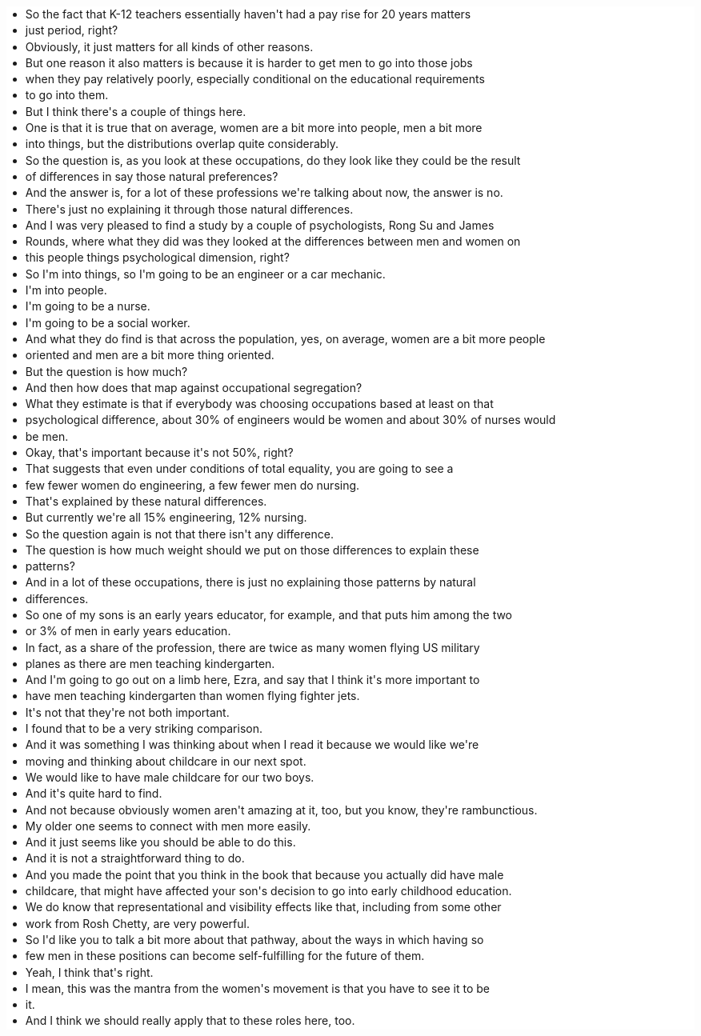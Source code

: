 *  So the fact that K-12 teachers essentially haven't had a pay rise for 20 years matters
*  just period, right?
*  Obviously, it just matters for all kinds of other reasons.
*  But one reason it also matters is because it is harder to get men to go into those jobs
*  when they pay relatively poorly, especially conditional on the educational requirements
*  to go into them.
*  But I think there's a couple of things here.
*  One is that it is true that on average, women are a bit more into people, men a bit more
*  into things, but the distributions overlap quite considerably.
*  So the question is, as you look at these occupations, do they look like they could be the result
*  of differences in say those natural preferences?
*  And the answer is, for a lot of these professions we're talking about now, the answer is no.
*  There's just no explaining it through those natural differences.
*  And I was very pleased to find a study by a couple of psychologists, Rong Su and James
*  Rounds, where what they did was they looked at the differences between men and women on
*  this people things psychological dimension, right?
*  So I'm into things, so I'm going to be an engineer or a car mechanic.
*  I'm into people.
*  I'm going to be a nurse.
*  I'm going to be a social worker.
*  And what they do find is that across the population, yes, on average, women are a bit more people
*  oriented and men are a bit more thing oriented.
*  But the question is how much?
*  And then how does that map against occupational segregation?
*  What they estimate is that if everybody was choosing occupations based at least on that
*  psychological difference, about 30% of engineers would be women and about 30% of nurses would
*  be men.
*  Okay, that's important because it's not 50%, right?
*  That suggests that even under conditions of total equality, you are going to see a
*  few fewer women do engineering, a few fewer men do nursing.
*  That's explained by these natural differences.
*  But currently we're all 15% engineering, 12% nursing.
*  So the question again is not that there isn't any difference.
*  The question is how much weight should we put on those differences to explain these
*  patterns?
*  And in a lot of these occupations, there is just no explaining those patterns by natural
*  differences.
*  So one of my sons is an early years educator, for example, and that puts him among the two
*  or 3% of men in early years education.
*  In fact, as a share of the profession, there are twice as many women flying US military
*  planes as there are men teaching kindergarten.
*  And I'm going to go out on a limb here, Ezra, and say that I think it's more important to
*  have men teaching kindergarten than women flying fighter jets.
*  It's not that they're not both important.
*  I found that to be a very striking comparison.
*  And it was something I was thinking about when I read it because we would like we're
*  moving and thinking about childcare in our next spot.
*  We would like to have male childcare for our two boys.
*  And it's quite hard to find.
*  And not because obviously women aren't amazing at it, too, but you know, they're rambunctious.
*  My older one seems to connect with men more easily.
*  And it just seems like you should be able to do this.
*  And it is not a straightforward thing to do.
*  And you made the point that you think in the book that because you actually did have male
*  childcare, that might have affected your son's decision to go into early childhood education.
*  We do know that representational and visibility effects like that, including from some other
*  work from Rosh Chetty, are very powerful.
*  So I'd like you to talk a bit more about that pathway, about the ways in which having so
*  few men in these positions can become self-fulfilling for the future of them.
*  Yeah, I think that's right.
*  I mean, this was the mantra from the women's movement is that you have to see it to be
*  it.
*  And I think we should really apply that to these roles here, too.